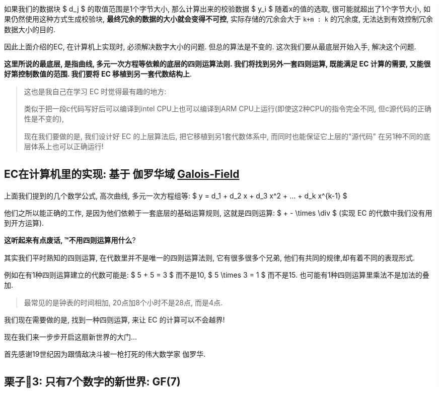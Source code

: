 如果我们的数据块 $ d_j $ 的取值范围是1个字节大小,
那么计算出来的校验数据 $ y_i $ 随着x的值的选取, 很可能就超出了1个字节大小,
如果仍然使用这种方式生成校验块, **最终冗余的数据的大小就会变得不可控**,
实际存储的冗余会大于 `k+m : k` 的冗余度, 无法达到有效控制冗余数据大小的目的.

因此上面介绍的EC, 在计算机上实现时,
必须解决数字大小的问题. 
但总的算法是不变的. 这次我们要从最底层开始入手, 解决这个问题.

**这里所说的最底层, 是指曲线, 多元一次方程等依赖的底层的四则运算法则.
我们将找到另外一套四则运算, 既能满足 EC 计算的需要,
又能很好第控制数值的范围.
我们要将 EC 移植到另一套代数结构上**.

> 这也是我自己在学习 EC 时觉得最有趣的地方:
>
> 类似于把一段c代码写好后可以编译到intel CPU上也可以编译到ARM
> CPU上运行(即使这2种CPU的指令完全不同, 但c源代码的正确性是不变的),
>
> 现在我们要做的是, 我们设计好 EC 的上层算法后,
> 把它移植到另1套代数体系中, 而同时也能保证它上层的"源代码"
> 在另1种不同的底层体系上也可以正确运行!


<a class="md-anchor" name="ec在计算机里的实现-基于-伽罗华域-galois-field"></a>

##  EC在计算机里的实现: 基于 伽罗华域 [Galois-Field]

上面我们提到的几个数学公式, 高次曲线, 多元一次方程组等:
$ y = d_1 + d_2 x + d_3 x^2 + ... + d_k x^{k-1} $

他们之所以能正确的工作, 是因为他们依赖于一套底层的基础运算规则,
这就是四则运算: $ + - \times \div $
(实现 EC 的代数中我们没有用到开方运算).

**这听起来有点废话, ™不用四则运算用什么**?

其实我们平时熟知的四则运算, 在代数里并不是唯一的四则运算法则,
它有很多很多个兄弟, 他们有共同的规律,却有着不同的表现形式.

例如在有1种四则运算建立的代数可能是: 
$ 5 + 5 = 3 $ 而不是10,
$ 5 \times 3 = 1 $ 而不是15.
也可能有1种四则运算里乘法不是加法的叠加.

> 最常见的是钟表的时间相加, 20点加8个小时不是28点, 而是4点.

我们现在需要做的是, 找到一种四则运算, 来让 EC 的计算可以不会越界!

现在我们来一步步开启这扇新世界的大门...

首先感谢19世纪因为跟情敌决斗被一枪打死的伟大数学家 伽罗华.


<a class="md-anchor" name="栗子3-只有7个数字的新世界-gf7"></a>

## 栗子🌰3: 只有7个数字的新世界: GF(7)


[Vandermonde]:      https://en.wikipedia.org/wiki/Vandermonde_matrix                     "Vandermonde matrix"
[Cauchy]:           https://en.wikipedia.org/wiki/Cauchy_matrix                          "Cauchy matrix"
[failure-rate]:     https://www.backblaze.com/blog/hard-drive-reliability-stats-q1-2016/ "HDD Failure Rate"
[RAID-5]:           https://zh.wikipedia.org/wiki/RAID#RAID_5                            "RAID-5"
[RAID-6]:           https://zh.wikipedia.org/wiki/RAID#RAID_6                            "RAID-6"
[Finite-Field]:     https://en.wikipedia.org/wiki/Finite_field                           "Finite-Field"
[Galois-Field]:     https://en.wikipedia.org/wiki/Finite_field                           "Galois-Field"
[Reed-Solomon]:     https://en.wikipedia.org/wiki/Reed%E2%80%93Solomon_error_correction  "Reed-Solomon error correction"
[Erasure-Code]:     https://en.wikipedia.org/wiki/Erasure_code                           "Erasure-Code"
[Prime-Polynomial]: https://en.wikipedia.org/wiki/Irreducible_polynomial                 "Prime-Polynomial"
[Field-Extension]:  https://en.wikipedia.org/wiki/Field_extension                        "Field-Extension"
[Complex-Number]:   https://en.wikipedia.org/wiki/Irreducible_polynomial#Field_extension "Complex-Number"
[Hamming-7-4]:      https://en.wikipedia.org/wiki/Hamming(7,4)                           "Hamming(7, 4)"
[Generator-Matrix]: https://en.wikipedia.org/wiki/Generator_matrix                       "Generator-Matrix"